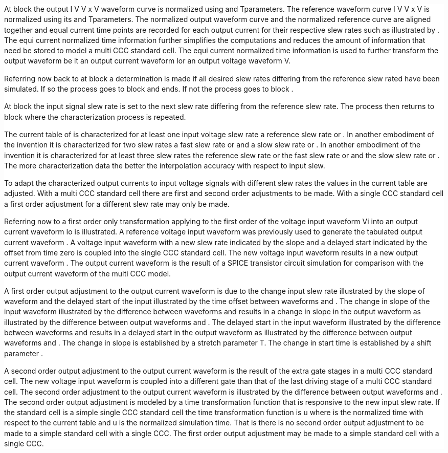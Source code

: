 At block the output I V V x V waveform curve is normalized using and Tparameters. The reference waveform curve I V V x V is normalized using its and Tparameters. The normalized output waveform curve and the normalized reference curve are aligned together and equal current time points are recorded for each output current for their respective slew rates such as illustrated by . The equi current normalized time information further simplifies the computations and reduces the amount of information that need be stored to model a multi CCC standard cell. The equi current normalized time information is used to further transform the output waveform be it an output current waveform Ior an output voltage waveform V.

Referring now back to at block a determination is made if all desired slew rates differing from the reference slew rated have been simulated. If so the process goes to block and ends. If not the process goes to block .

At block the input signal slew rate is set to the next slew rate differing from the reference slew rate. The process then returns to block where the characterization process is repeated.

The current table of is characterized for at least one input voltage slew rate a reference slew rate or . In another embodiment of the invention it is characterized for two slew rates a fast slew rate or and a slow slew rate or . In another embodiment of the invention it is characterized for at least three slew rates the reference slew rate or the fast slew rate or and the slow slew rate or . The more characterization data the better the interpolation accuracy with respect to input slew.

To adapt the characterized output currents to input voltage signals with different slew rates the values in the current table are adjusted. With a multi CCC standard cell there are first and second order adjustments to be made. With a single CCC standard cell a first order adjustment for a different slew rate may only be made.

Referring now to a first order only transformation applying to the first order of the voltage input waveform Vi into an output current waveform Io is illustrated. A reference voltage input waveform was previously used to generate the tabulated output current waveform . A voltage input waveform with a new slew rate indicated by the slope and a delayed start indicated by the offset from time zero is coupled into the single CCC standard cell. The new voltage input waveform results in a new output current waveform . The output current waveform is the result of a SPICE transistor circuit simulation for comparison with the output current waveform of the multi CCC model.

A first order output adjustment to the output current waveform is due to the change input slew rate illustrated by the slope of waveform and the delayed start of the input illustrated by the time offset between waveforms and . The change in slope of the input waveform illustrated by the difference between waveforms and results in a change in slope in the output waveform as illustrated by the difference between output waveforms and . The delayed start in the input waveform illustrated by the difference between waveforms and results in a delayed start in the output waveform as illustrated by the difference between output waveforms and . The change in slope is established by a stretch parameter T. The change in start time is established by a shift parameter .

A second order output adjustment to the output current waveform is the result of the extra gate stages in a multi CCC standard cell. The new voltage input waveform is coupled into a different gate than that of the last driving stage of a multi CCC standard cell. The second order adjustment to the output current waveform is illustrated by the difference between output waveforms and . The second order output adjustment is modeled by a time transformation function that is responsive to the new input slew rate. If the standard cell is a simple single CCC standard cell the time transformation function is u where is the normalized time with respect to the current table and u is the normalized simulation time. That is there is no second order output adjustment to be made to a simple standard cell with a single CCC. The first order output adjustment may be made to a simple standard cell with a single CCC.
